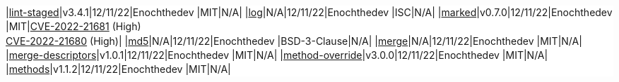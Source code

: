 |[lint-staged](https://www.npmjs.com/lint-staged)|v3.4.1|12/11/22|Enochthedev |MIT|N/A|
|[log](https://www.npmjs.com/log)|N/A|12/11/22|Enochthedev |ISC|N/A|
|[marked](https://www.npmjs.com/marked)|v0.7.0|12/11/22|Enochthedev |MIT|[CVE-2022-21681](https://github.com/advisories/GHSA-5v2h-r2cx-5xgj) (High)<br/>[CVE-2022-21680](https://github.com/advisories/GHSA-rrrm-qjm4-v8hf) (High)|
|[md5](https://www.npmjs.com/md5)|N/A|12/11/22|Enochthedev |BSD-3-Clause|N/A|
|[merge](https://www.npmjs.com/merge)|N/A|12/11/22|Enochthedev |MIT|N/A|
|[merge-descriptors](https://www.npmjs.com/merge-descriptors)|v1.0.1|12/11/22|Enochthedev |MIT|N/A|
|[method-override](https://www.npmjs.com/method-override)|v3.0.0|12/11/22|Enochthedev |MIT|N/A|
|[methods](https://www.npmjs.com/methods)|v1.1.2|12/11/22|Enochthedev |MIT|N/A|
